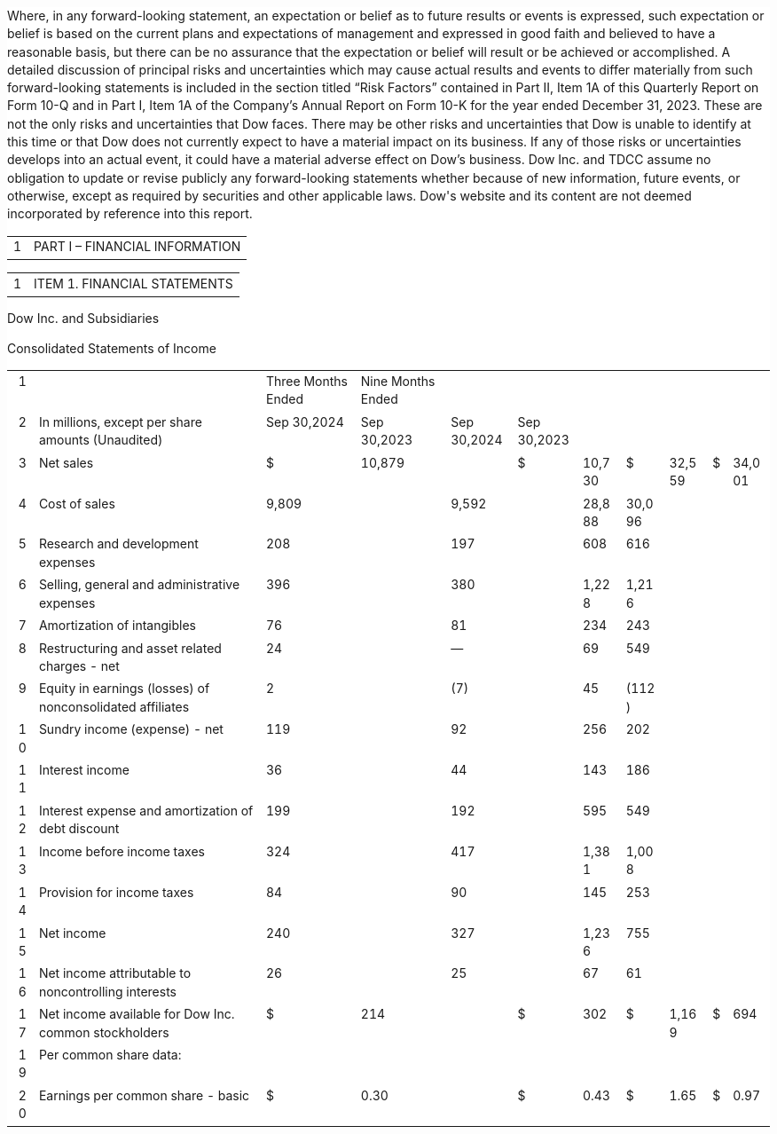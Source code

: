 Where, in any forward-looking statement, an expectation or belief as to future results or events is expressed, such expectation or belief is based on the current plans and expectations of management and expressed in good faith and believed to have a reasonable basis, but there can be no assurance that the expectation or belief will result or be achieved or accomplished. A detailed discussion of principal risks and uncertainties which may cause actual results and events to differ materially from such forward-looking statements is included in the section titled “Risk Factors” contained in Part II, Item 1A of this Quarterly Report on Form 10-Q and in Part I, Item 1A of the Company’s Annual Report on Form 10-K for the year ended December 31, 2023. These are not the only risks and uncertainties that Dow faces. There may be other risks and uncertainties that Dow is unable to identify at this time or that Dow does not currently expect to have a material impact on its business. If any of those risks or uncertainties develops into an actual event, it could have a material adverse effect on Dow’s business. Dow Inc. and TDCC assume no obligation to update or revise publicly any forward-looking statements whether because of new information, future events, or otherwise, except as required by securities and other applicable laws. 
Dow's website and its content are not deemed incorporated by reference into this report.

|    |                                |
|---:|:-------------------------------|
|  1 | PART I – FINANCIAL INFORMATION |


|    |                              |
|---:|:-----------------------------|
|  1 | ITEM 1. FINANCIAL STATEMENTS |


Dow Inc. and Subsidiaries


Consolidated Statements of Income

 |    |                                                           |                    |                   |             |             |        |        |        |    |        |
|---:|:----------------------------------------------------------|:-------------------|:------------------|:------------|:------------|:-------|:-------|:-------|:---|:-------|
|  1 |                                                           | Three Months Ended | Nine Months Ended |             |             |        |        |        |    |        |
|  2 | In millions, except per share amounts (Unaudited)         | Sep 30,2024        | Sep 30,2023       | Sep 30,2024 | Sep 30,2023 |        |        |        |    |        |
|  3 | Net sales                                                 | $                  | 10,879            |             | $           | 10,730 | $      | 32,559 | $  | 34,001 |
|  4 | Cost of sales                                             | 9,809              |                   | 9,592       |             | 28,888 | 30,096 |        |    |        |
|  5 | Research and development expenses                         | 208                |                   | 197         |             | 608    | 616    |        |    |        |
|  6 | Selling, general and administrative expenses              | 396                |                   | 380         |             | 1,228  | 1,216  |        |    |        |
|  7 | Amortization of intangibles                               | 76                 |                   | 81          |             | 234    | 243    |        |    |        |
|  8 | Restructuring and asset related charges - net             | 24                 |                   | —           |             | 69     | 549    |        |    |        |
|  9 | Equity in earnings (losses) of nonconsolidated affiliates | 2                  |                   | (7)         |             | 45     | (112)  |        |    |        |
| 10 | Sundry income (expense) - net                             | 119                |                   | 92          |             | 256    | 202    |        |    |        |
| 11 | Interest income                                           | 36                 |                   | 44          |             | 143    | 186    |        |    |        |
| 12 | Interest expense and amortization of debt discount        | 199                |                   | 192         |             | 595    | 549    |        |    |        |
| 13 | Income before income taxes                                | 324                |                   | 417         |             | 1,381  | 1,008  |        |    |        |
| 14 | Provision for income taxes                                | 84                 |                   | 90          |             | 145    | 253    |        |    |        |
| 15 | Net income                                                | 240                |                   | 327         |             | 1,236  | 755    |        |    |        |
| 16 | Net income attributable to noncontrolling interests       | 26                 |                   | 25          |             | 67     | 61     |        |    |        |
| 17 | Net income available for Dow Inc. common stockholders     | $                  | 214               |             | $           | 302    | $      | 1,169  | $  | 694    |
| 19 | Per common share data:                                    |                    |                   |             |             |        |        |        |    |        |
| 20 | Earnings per common share - basic                         | $                  | 0.30              |             | $           | 0.43   | $      | 1.65   | $  | 0.97   |